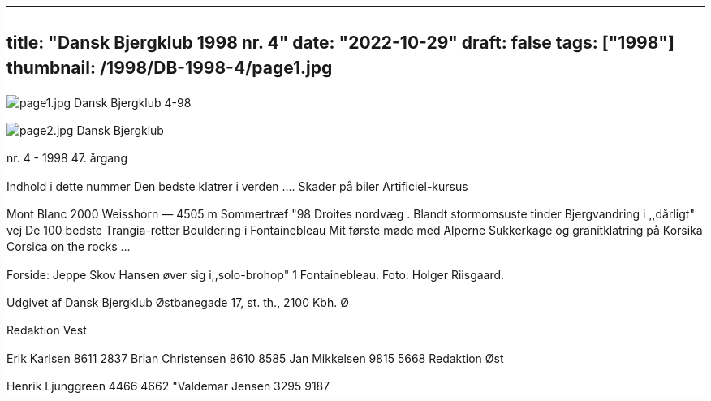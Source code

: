 
---
title: "Dansk Bjergklub 1998 nr. 4"
date: "2022-10-29"
draft: false
tags: ["1998"]
thumbnail: /1998/DB-1998-4/page1.jpg
---

![page1.jpg](/1998/DB-1998-4/page1.jpg)
Dansk Bjergklub
4-98




![page2.jpg](/1998/DB-1998-4/page2.jpg)
Dansk Bjergklub

nr. 4 - 1998
47. årgang

Indhold i dette nummer
Den bedste klatrer i verden ….
Skader på biler
Artificiel-kursus

Mont Blanc 2000
Weisshorn — 4505 m
Sommertræf "98
Droites nordvæg .
Blandt stormomsuste tinder
Bjergvandring i ,,dårligt" vej
De 100 bedste Trangia-retter
Bouldering i Fontainebleau
Mit første møde med Alperne
Sukkerkage og granitklatring på Korsika
Corsica on the rocks …

Forside: Jeppe Skov Hansen øver sig i,,solo-brohop"
1 Fontainebleau. Foto: Holger Riisgaard.

Udgivet af
Dansk Bjergklub
Østbanegade 17, st. th., 2100 Kbh. Ø

Redaktion Vest

Erik Karlsen 8611 2837
Brian Christensen 8610 8585
Jan Mikkelsen 9815 5668
Redaktion Øst

Henrik Ljunggreen 4466 4662
"Valdemar Jensen 3295 9187
